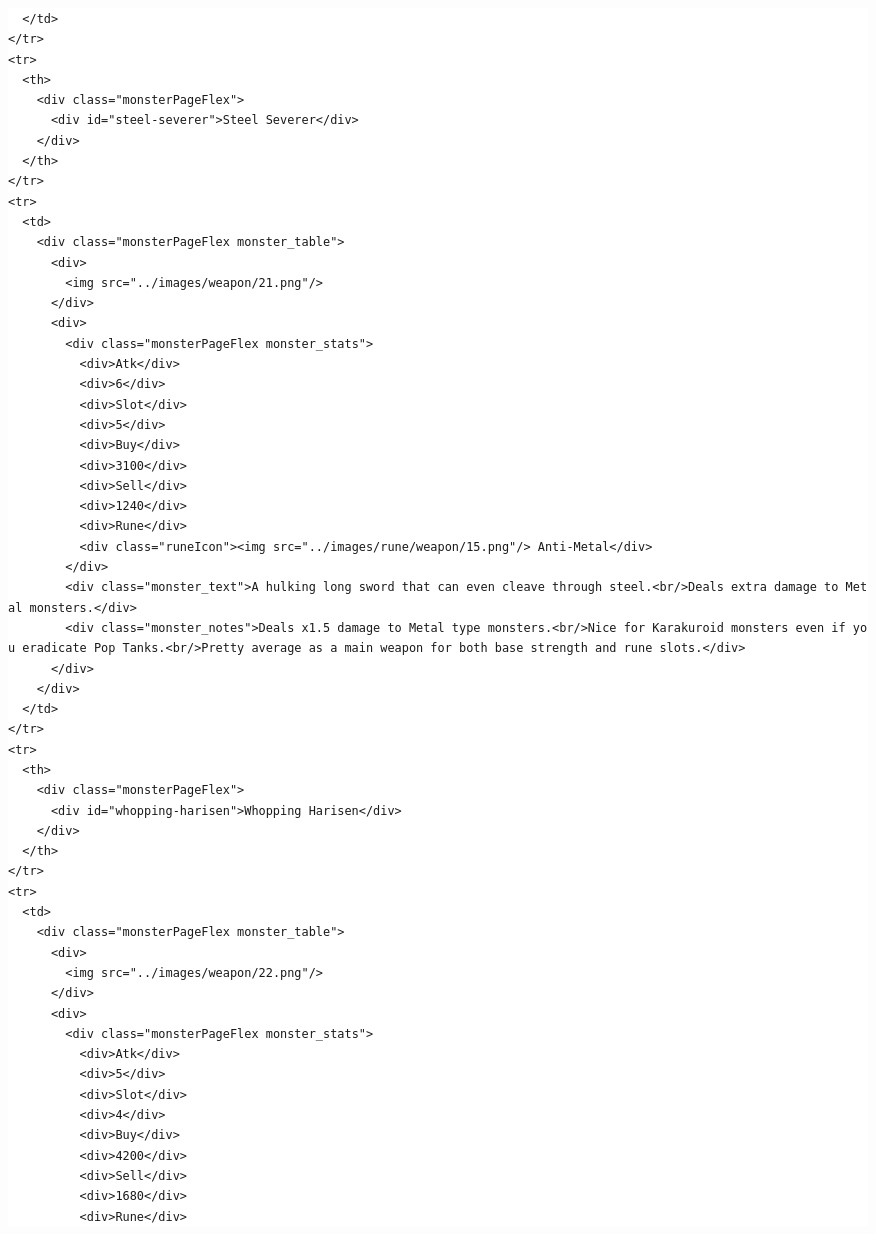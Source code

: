       </td>
    </tr>
    <tr>
      <th>
        <div class="monsterPageFlex">
          <div id="steel-severer">Steel Severer</div>
        </div>
      </th>
    </tr>
    <tr>
      <td>
        <div class="monsterPageFlex monster_table">
          <div>
            <img src="../images/weapon/21.png"/>
          </div>
          <div>
            <div class="monsterPageFlex monster_stats">
              <div>Atk</div>
              <div>6</div>
              <div>Slot</div>
              <div>5</div>
              <div>Buy</div>
              <div>3100</div>
              <div>Sell</div>
              <div>1240</div>
              <div>Rune</div>
              <div class="runeIcon"><img src="../images/rune/weapon/15.png"/> Anti-Metal</div>
            </div>
            <div class="monster_text">A hulking long sword that can even cleave through steel.<br/>Deals extra damage to Metal monsters.</div>
            <div class="monster_notes">Deals x1.5 damage to Metal type monsters.<br/>Nice for Karakuroid monsters even if you eradicate Pop Tanks.<br/>Pretty average as a main weapon for both base strength and rune slots.</div>
          </div>
        </div>
      </td>
    </tr>
    <tr>
      <th>
        <div class="monsterPageFlex">
          <div id="whopping-harisen">Whopping Harisen</div>
        </div>
      </th>
    </tr>
    <tr>
      <td>
        <div class="monsterPageFlex monster_table">
          <div>
            <img src="../images/weapon/22.png"/>
          </div>
          <div>
            <div class="monsterPageFlex monster_stats">
              <div>Atk</div>
              <div>5</div>
              <div>Slot</div>
              <div>4</div>
              <div>Buy</div>
              <div>4200</div>
              <div>Sell</div>
              <div>1680</div>
              <div>Rune</div>